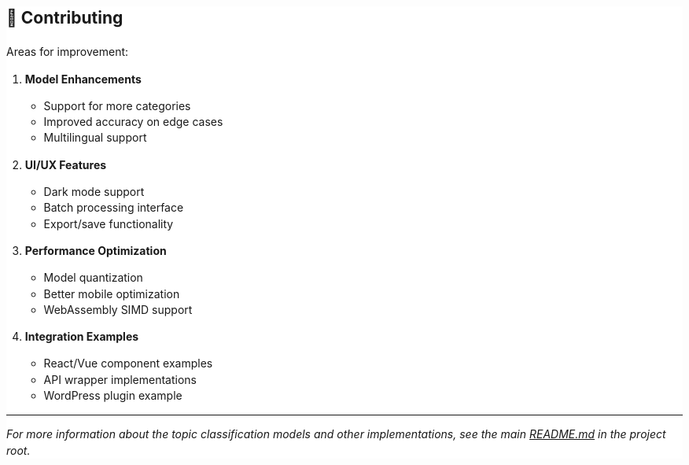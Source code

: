 ## 🤝 Contributing

Areas for improvement:

1. **Model Enhancements**
   - Support for more categories
   - Improved accuracy on edge cases
   - Multilingual support

2. **UI/UX Features**
   - Dark mode support
   - Batch processing interface
   - Export/save functionality

3. **Performance Optimization**
   - Model quantization
   - Better mobile optimization
   - WebAssembly SIMD support

4. **Integration Examples**
   - React/Vue component examples
   - API wrapper implementations
   - WordPress plugin example

---

*For more information about the topic classification models and other implementations, see the main [README.md](../../../README.md) in the project root.* 